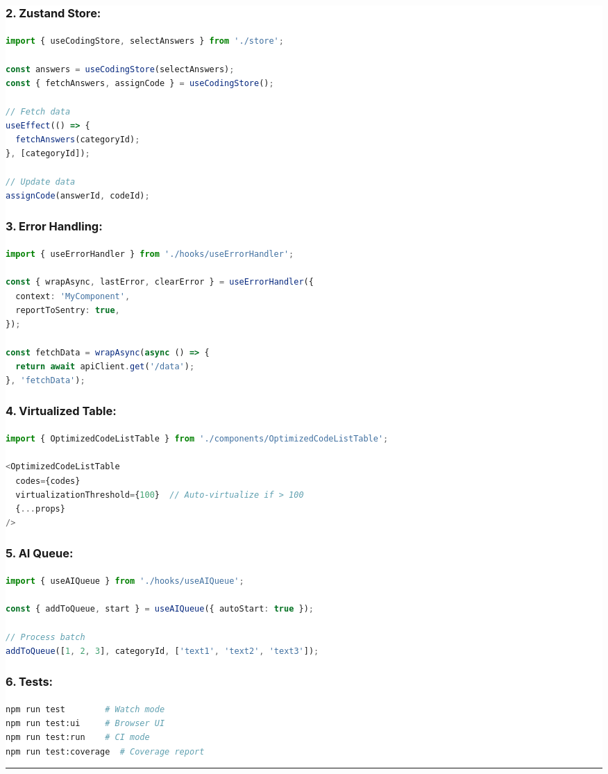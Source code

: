 ### 2. Zustand Store:
```typescript
import { useCodingStore, selectAnswers } from './store';

const answers = useCodingStore(selectAnswers);
const { fetchAnswers, assignCode } = useCodingStore();

// Fetch data
useEffect(() => {
  fetchAnswers(categoryId);
}, [categoryId]);

// Update data
assignCode(answerId, codeId);
```

### 3. Error Handling:
```typescript
import { useErrorHandler } from './hooks/useErrorHandler';

const { wrapAsync, lastError, clearError } = useErrorHandler({
  context: 'MyComponent',
  reportToSentry: true,
});

const fetchData = wrapAsync(async () => {
  return await apiClient.get('/data');
}, 'fetchData');
```

### 4. Virtualized Table:
```typescript
import { OptimizedCodeListTable } from './components/OptimizedCodeListTable';

<OptimizedCodeListTable
  codes={codes}
  virtualizationThreshold={100}  // Auto-virtualize if > 100
  {...props}
/>
```

### 5. AI Queue:
```typescript
import { useAIQueue } from './hooks/useAIQueue';

const { addToQueue, start } = useAIQueue({ autoStart: true });

// Process batch
addToQueue([1, 2, 3], categoryId, ['text1', 'text2', 'text3']);
```

### 6. Tests:
```bash
npm run test        # Watch mode
npm run test:ui     # Browser UI
npm run test:run    # CI mode
npm run test:coverage  # Coverage report
```

---